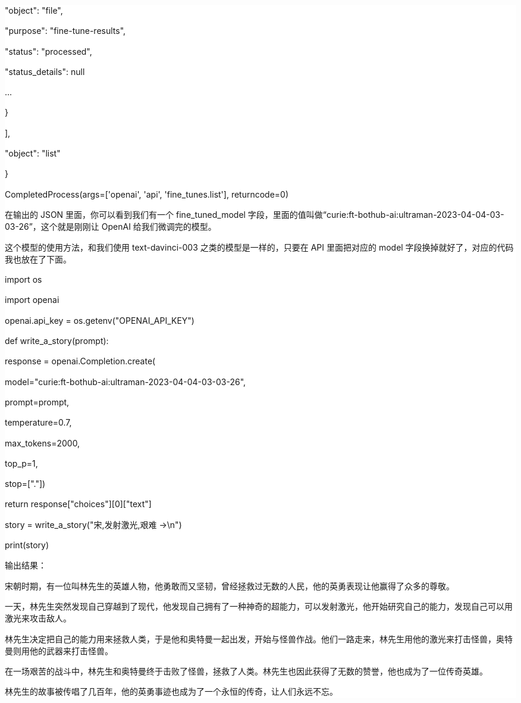 "object": "file",

"purpose": "fine-tune-results",

"status": "processed",

"status_details": null

...

}

],

"object": "list"

}

CompletedProcess(args=['openai', 'api', 'fine_tunes.list'], returncode=0)

在输出的 JSON 里面，你可以看到我们有一个 fine_tuned_model 字段，里面的值叫做“curie:ft-bothub-ai:ultraman-2023-04-04-03-03-26”，这个就是刚刚让 OpenAI 给我们微调完的模型。

这个模型的使用方法，和我们使用 text-davinci-003 之类的模型是一样的，只要在 API 里面把对应的 model 字段换掉就好了，对应的代码我也放在了下面。

import os

import openai

openai.api_key = os.getenv("OPENAI_API_KEY")

def write_a_story(prompt):

response = openai.Completion.create(

model="curie:ft-bothub-ai:ultraman-2023-04-04-03-03-26",

prompt=prompt,

temperature=0.7,

max_tokens=2000,

top_p=1,

stop=["."])

return response["choices"][0]["text"]

story = write_a_story("宋,发射激光,艰难 ->\n")

print(story)

输出结果：

宋朝时期，有一位叫林先生的英雄人物，他勇敢而又坚韧，曾经拯救过无数的人民，他的英勇表现让他赢得了众多的尊敬。

一天，林先生突然发现自己穿越到了现代，他发现自己拥有了一种神奇的超能力，可以发射激光，他开始研究自己的能力，发现自己可以用激光来攻击敌人。

林先生决定把自己的能力用来拯救人类，于是他和奥特曼一起出发，开始与怪兽作战。他们一路走来，林先生用他的激光来打击怪兽，奥特曼则用他的武器来打击怪兽。

在一场艰苦的战斗中，林先生和奥特曼终于击败了怪兽，拯救了人类。林先生也因此获得了无数的赞誉，他也成为了一位传奇英雄。

林先生的故事被传唱了几百年，他的英勇事迹也成为了一个永恒的传奇，让人们永远不忘。
